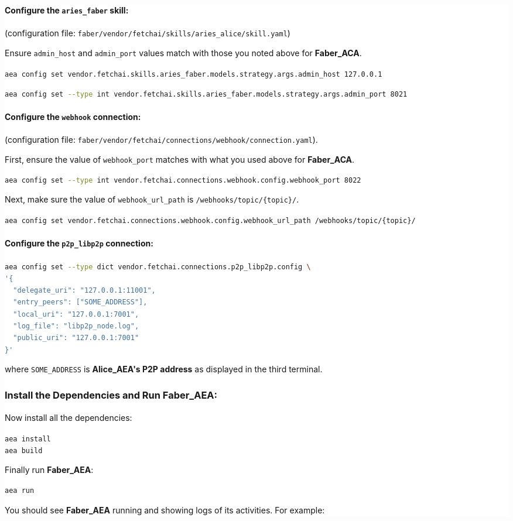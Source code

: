 #### Configure the `aries_faber` skill:

(configuration file: `faber/vendor/fetchai/skills/aries_alice/skill.yaml`)

Ensure `admin_host` and `admin_port` values match with those you noted above for **Faber_ACA**.

``` bash
aea config set vendor.fetchai.skills.aries_faber.models.strategy.args.admin_host 127.0.0.1
```

``` bash
aea config set --type int vendor.fetchai.skills.aries_faber.models.strategy.args.admin_port 8021
```

#### Configure the `webhook` connection:

(configuration file: `faber/vendor/fetchai/connections/webhook/connection.yaml`).

First, ensure the value of `webhook_port` matches with what you used above for **Faber_ACA**.

``` bash
aea config set --type int vendor.fetchai.connections.webhook.config.webhook_port 8022
```

Next, make sure the value of `webhook_url_path` is `/webhooks/topic/{topic}/`.

``` bash
aea config set vendor.fetchai.connections.webhook.config.webhook_url_path /webhooks/topic/{topic}/
```

#### Configure the `p2p_libp2p` connection:

``` bash
aea config set --type dict vendor.fetchai.connections.p2p_libp2p.config \
'{
  "delegate_uri": "127.0.0.1:11001",
  "entry_peers": ["SOME_ADDRESS"],
  "local_uri": "127.0.0.1:7001",
  "log_file": "libp2p_node.log",
  "public_uri": "127.0.0.1:7001"
}'
```

where `SOME_ADDRESS` is **Alice_AEA's P2P address** as displayed in the third terminal.

### Install the Dependencies and Run Faber_AEA:

Now install all the dependencies:

``` bash
aea install
aea build
```

Finally run **Faber_AEA**:

``` bash
aea run
```

You should see **Faber_AEA** running and showing logs of its activities. For example:
